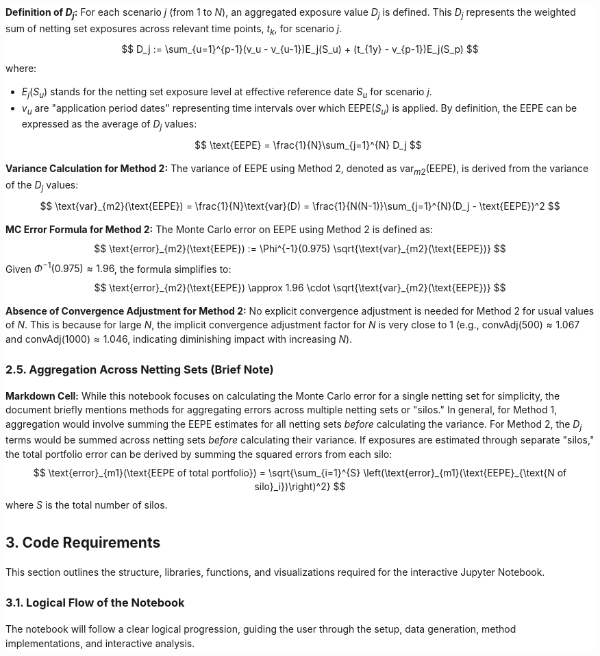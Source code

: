 **Definition of $D_j$:**
For each scenario $j$ (from $1$ to $N$), an aggregated exposure value $D_j$ is defined. This $D_j$ represents the weighted sum of netting set exposures across relevant time points, $t_k$, for scenario $j$.
$$ D_j := \sum_{u=1}^{p-1}(v_u - v_{u-1})E_j(S_u) + (t_{1y} - v_{p-1})E_j(S_p) $$
where:
*   $E_j(S_u)$ stands for the netting set exposure level at effective reference date $S_u$ for scenario $j$.
*   $v_u$ are "application period dates" representing time intervals over which $\text{EEPE}(S_u)$ is applied.
By definition, the EEPE can be expressed as the average of $D_j$ values:
$$ \text{EEPE} = \frac{1}{N}\sum_{j=1}^{N} D_j $$

**Variance Calculation for Method 2:**
The variance of EEPE using Method 2, denoted as $\text{var}_{m2}(\text{EEPE})$, is derived from the variance of the $D_j$ values:
$$ \text{var}_{m2}(\text{EEPE}) = \frac{1}{N}\text{var}(D) = \frac{1}{N(N-1)}\sum_{j=1}^{N}(D_j - \text{EEPE})^2 $$

**MC Error Formula for Method 2:**
The Monte Carlo error on EEPE using Method 2 is defined as:
$$ \text{error}_{m2}(\text{EEPE}) := \Phi^{-1}(0.975) \sqrt{\text{var}_{m2}(\text{EEPE})} $$
Given $\Phi^{-1}(0.975) \approx 1.96$, the formula simplifies to:
$$ \text{error}_{m2}(\text{EEPE}) \approx 1.96 \cdot \sqrt{\text{var}_{m2}(\text{EEPE})} $$

**Absence of Convergence Adjustment for Method 2:**
No explicit convergence adjustment is needed for Method 2 for usual values of $N$. This is because for large $N$, the implicit convergence adjustment factor for $N$ is very close to 1 (e.g., $\text{convAdj}(500) \approx 1.067$ and $\text{convAdj}(1000) \approx 1.046$, indicating diminishing impact with increasing $N$).

### 2.5. Aggregation Across Netting Sets (Brief Note)

**Markdown Cell:**
While this notebook focuses on calculating the Monte Carlo error for a single netting set for simplicity, the document briefly mentions methods for aggregating errors across multiple netting sets or "silos." In general, for Method 1, aggregation would involve summing the EEPE estimates for all netting sets *before* calculating the variance. For Method 2, the $D_j$ terms would be summed across netting sets *before* calculating their variance. If exposures are estimated through separate "silos," the total portfolio error can be derived by summing the squared errors from each silo:
$$ \text{error}_{m1}(\text{EEPE of total portfolio}) = \sqrt{\sum_{i=1}^{S} \left(\text{error}_{m1}(\text{EEPE}_{\text{N of silo}_i})\right)^2} $$
where $S$ is the total number of silos.

## 3. Code Requirements

This section outlines the structure, libraries, functions, and visualizations required for the interactive Jupyter Notebook.

### 3.1. Logical Flow of the Notebook

The notebook will follow a clear logical progression, guiding the user through the setup, data generation, method implementations, and interactive analysis.
